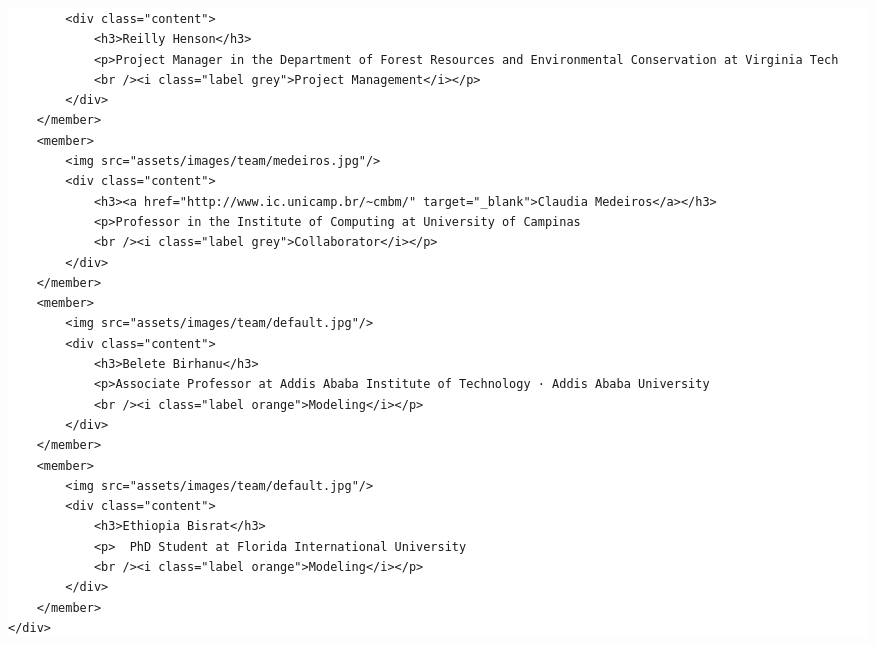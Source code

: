             <div class="content">
                <h3>Reilly Henson</h3>
                <p>Project Manager in the Department of Forest Resources and Environmental Conservation at Virginia Tech
                <br /><i class="label grey">Project Management</i></p>
            </div>
        </member>
		<member>
            <img src="assets/images/team/medeiros.jpg"/>
            <div class="content">
                <h3><a href="http://www.ic.unicamp.br/~cmbm/" target="_blank">Claudia Medeiros</a></h3>
                <p>Professor in the Institute of Computing at University of Campinas
                <br /><i class="label grey">Collaborator</i></p>
            </div>
        </member>
        <member>
			<img src="assets/images/team/default.jpg"/>
			<div class="content">
				<h3>Belete Birhanu</h3>
				<p>Associate Professor at Addis Ababa Institute of Technology · Addis Ababa University
				<br /><i class="label orange">Modeling</i></p>
			</div>
		</member>
        <member>
			<img src="assets/images/team/default.jpg"/>
			<div class="content">
				<h3>Ethiopia Bisrat</h3>
				<p>  PhD Student at Florida International University 
				<br /><i class="label orange">Modeling</i></p>
			</div>
		</member>
    </div>
</section>
